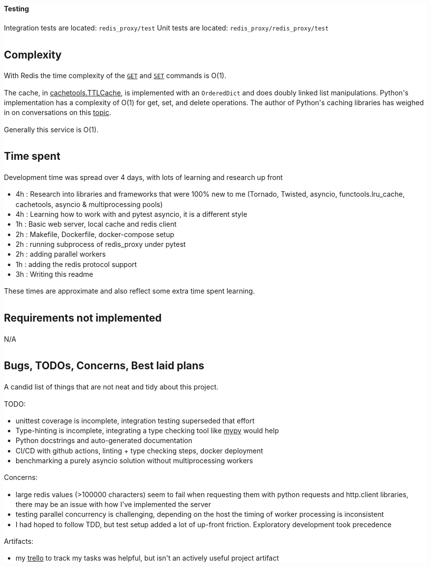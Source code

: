 #### Testing

Integration tests are located: `redis_proxy/test`
Unit tests are located: `redis_proxy/redis_proxy/test`

## Complexity

With Redis the time complexity of the [`GET`](https://redis.io/commands/get/) and [`SET`](https://redis.io/commands/set/) commands is O(1).

The cache, in [cachetools.TTLCache](https://github.com/tkem/cachetools/blob/master/src/cachetools/__init__.py#L373), is implemented with an `OrderedDict` and does doubly linked list manipulations.  Python's implementation has a complexity of O(1) for get, set, and delete operations. The author of Python's caching libraries has weighed in on conversations on this [topic](https://stackoverflow.com/a/8177061).

Generally this service is O(1).


## Time spent

Development time was spread over 4 days, with lots of learning and research up front

- 4h :  Research into libraries and frameworks that were 100% new to me (Tornado, Twisted, asyncio, functools.lru_cache, cachetools, asyncio & multiprocessing pools)
- 4h :  Learning how to work with and pytest asyncio, it is a different style
- 1h :  Basic web server, local cache and redis client
- 2h :  Makefile, Dockerfile, docker-compose setup
- 2h :  running subprocess of redis_proxy under pytest
- 2h :  adding parallel workers
- 1h :  adding the redis protocol support
- 3h :  Writing this readme

These times are approximate and also reflect some extra time spent learning.

## Requirements not implemented

N/A

## Bugs, TODOs, Concerns, Best laid plans

A candid list of things that are not neat and tidy about this project.

TODO:
- unittest coverage is incomplete, integration testing superseded that effort
- Type-hinting is incomplete, integrating a type checking tool like [mypy](https://mypy.readthedocs.io/en/stable/index.html) would help
- Python docstrings and auto-generated documentation
- CI/CD with github actions, linting + type checking steps, docker deployment
- benchmarking a purely asyncio solution without multiprocessing workers

Concerns:
- large redis values (>100000 characters) seem to fail when requesting them with python requests and http.client libraries, there may be an issue with how I've implemented the server
- testing parallel concurrency is challenging, depending on the host the timing of worker processing is inconsistent
- I had hoped to follow TDD, but test setup added a lot of up-front friction.  Exploratory development took precedence

Artifacts:

- my [trello](https://trello.com/b/JJF4N1CP/rescale-redis-proxy-project) to track my tasks was helpful, but isn't an actively useful project artifact
